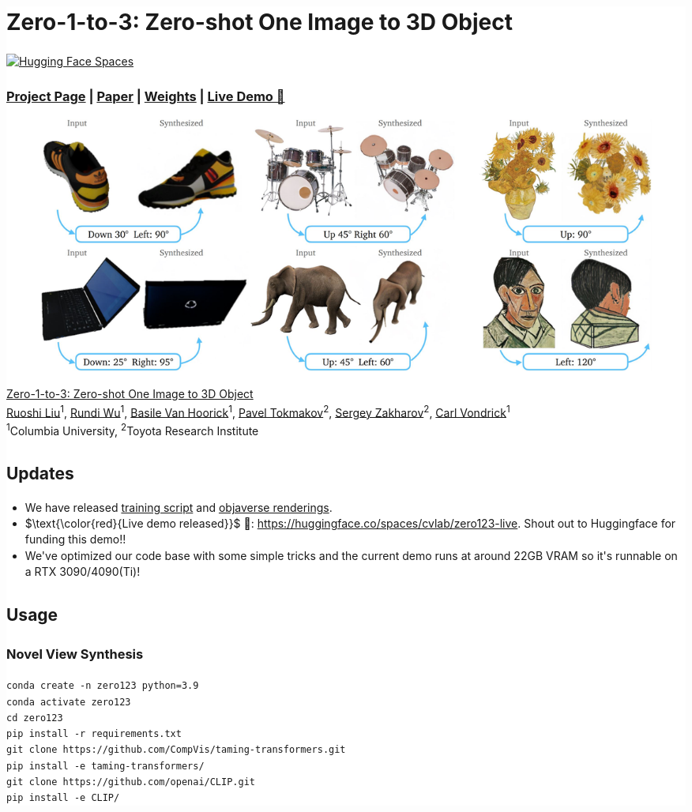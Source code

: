 # Zero-1-to-3: Zero-shot One Image to 3D Object
[![Hugging Face Spaces](https://img.shields.io/badge/%F0%9F%A4%97%20Hugging%20Face-Spaces-blue)](https://huggingface.co/spaces/cvlab/zero123-live)
### [Project Page](https://zero123.cs.columbia.edu/)  | [Paper](https://arxiv.org/abs/2303.11328) | [Weights](https://drive.google.com/drive/folders/1geG1IO15nWffJXsmQ_6VLih7ryNivzVs?usp=sharing) | [Live Demo 🤗](https://huggingface.co/spaces/cvlab/zero123-live)

<p align="center">
  <img width="90%" src="teaser.png">
</p>

[Zero-1-to-3: Zero-shot One Image to 3D Object](https://zero123.cs.columbia.edu/)  
 [Ruoshi Liu](https://ruoshiliu.github.io/)<sup>1</sup>, [Rundi Wu](https://www.cs.columbia.edu/~rundi/)<sup>1</sup>, [Basile Van Hoorick](https://basile.be/about-me/)<sup>1</sup>, [Pavel Tokmakov](https://pvtokmakov.github.io/home/)<sup>2</sup>, [Sergey Zakharov](https://zakharos.github.io/)<sup>2</sup>, [Carl Vondrick](https://www.cs.columbia.edu/~vondrick/)<sup>1</sup> <br>
 <sup>1</sup>Columbia University, <sup>2</sup>Toyota Research Institute

## Updates
- We have released [training script](https://github.com/cvlab-columbia/zero123#training-script-preliminary) and [objaverse renderings](https://github.com/cvlab-columbia/zero123#dataset-objaverse-renderings).  
- $\text{\color{red}{Live demo released}}$ 🤗: https://huggingface.co/spaces/cvlab/zero123-live. Shout out to Huggingface for funding this demo!!  
- We've optimized our code base with some simple tricks and the current demo runs at around 22GB VRAM so it's runnable on a RTX 3090/4090(Ti)!  

##  Usage
###  Novel View Synthesis
```
conda create -n zero123 python=3.9
conda activate zero123
cd zero123
pip install -r requirements.txt
git clone https://github.com/CompVis/taming-transformers.git
pip install -e taming-transformers/
git clone https://github.com/openai/CLIP.git
pip install -e CLIP/
```
